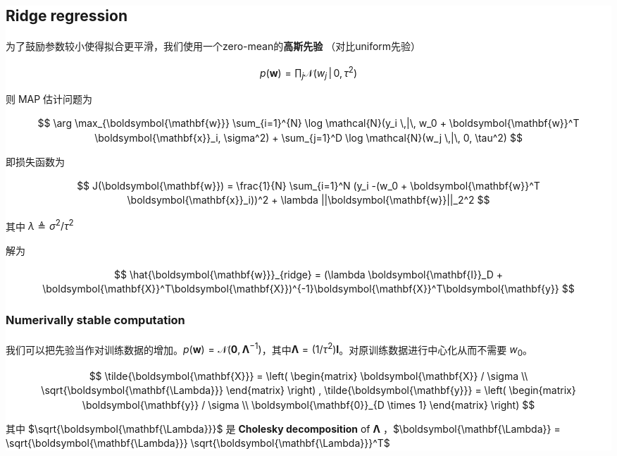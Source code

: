 ## Ridge regression

为了鼓励参数较小使得拟合更平滑，我们使用一个zero-mean的**高斯先验** （对比uniform先验）

$$
p(\boldsymbol{\mathbf{w}}) = \prod_j \mathcal{N}(w_j \,|\, 0,\tau^2)
$$

则 MAP 估计问题为

$$
\arg \max_{\boldsymbol{\mathbf{w}}} \sum_{i=1}^{N} \log \mathcal{N}(y_i \,|\, w_0 + \boldsymbol{\mathbf{w}}^T \boldsymbol{\mathbf{x}}_i, \sigma^2) + \sum_{j=1}^D \log \mathcal{N}(w_j \,|\, 0, \tau^2)
$$

即损失函数为

$$
J(\boldsymbol{\mathbf{w}}) = \frac{1}{N} \sum_{i=1}^N (y_i -(w_0 + \boldsymbol{\mathbf{w}}^T \boldsymbol{\mathbf{x}}_i))^2 + \lambda ||\boldsymbol{\mathbf{w}}||_2^2
$$

其中 $\lambda \triangleq \sigma^2 / \tau^2$

解为

$$
\hat{\boldsymbol{\mathbf{w}}}_{ridge} = (\lambda \boldsymbol{\mathbf{I}}_D + \boldsymbol{\mathbf{X}}^T\boldsymbol{\mathbf{X}})^{-1}\boldsymbol{\mathbf{X}}^T\boldsymbol{\mathbf{y}}
$$

### Numerivally stable computation

我们可以把先验当作对训练数据的增加。$p(\boldsymbol{\mathbf{w}}) = \mathcal{N}(\boldsymbol{\mathbf{0}}, \boldsymbol{\mathbf{\Lambda}}^{-1})$，其中$\boldsymbol{\mathbf{\Lambda}} = (1/\tau^2)\boldsymbol{\mathbf{I}}$。对原训练数据进行中心化从而不需要 $w_0$。

$$
\tilde{\boldsymbol{\mathbf{X}}} = \left(
 \begin{matrix}
   \boldsymbol{\mathbf{X}} / \sigma  \\
   \sqrt{\boldsymbol{\mathbf{\Lambda}}}
  \end{matrix}
\right) , 
\tilde{\boldsymbol{\mathbf{y}}} = \left(
 \begin{matrix}
   \boldsymbol{\mathbf{y}} / \sigma  \\
   \boldsymbol{\mathbf{0}}_{D \times 1}
  \end{matrix}
\right)
$$

其中 $\sqrt{\boldsymbol{\mathbf{\Lambda}}}$ 是 **Cholesky decomposition** of $\boldsymbol{\mathbf{\Lambda}}$ ，$\boldsymbol{\mathbf{\Lambda}} = \sqrt{\boldsymbol{\mathbf{\Lambda}}} \sqrt{\boldsymbol{\mathbf{\Lambda}}}^T$
